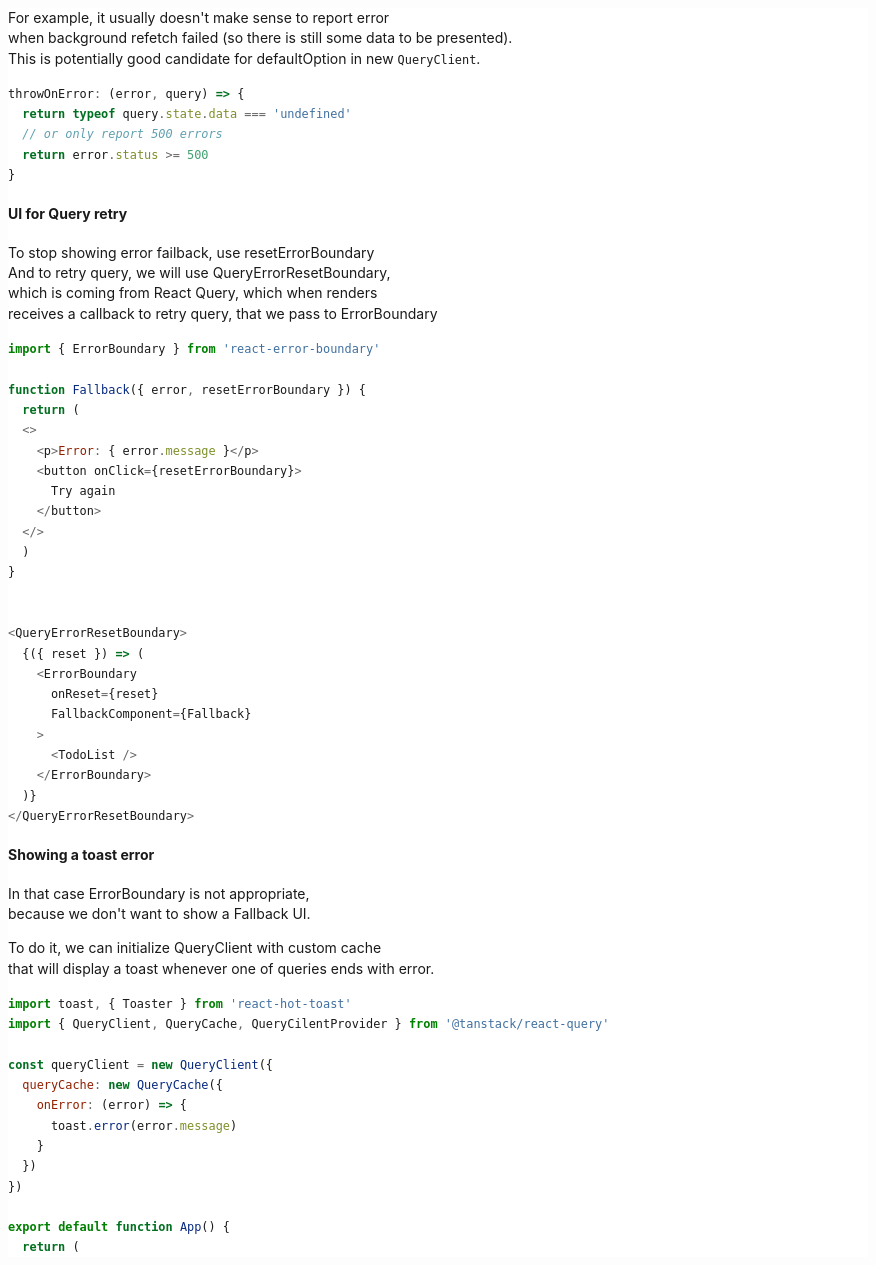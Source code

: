 For example, it usually doesn't make sense to report error  
when background refetch failed (so there is still some data to be presented).  
This is potentially good candidate for defaultOption in new `QueryClient`.

```javascript
throwOnError: (error, query) => {
  return typeof query.state.data === 'undefined'
  // or only report 500 errors
  return error.status >= 500
}
```

#### UI for Query retry
To stop showing error failback, use resetErrorBoundary  
And to retry query, we will use QueryErrorResetBoundary,  
which is coming from React Query, which when renders  
receives a callback to retry query, that we pass to ErrorBoundary

```javascript
import { ErrorBoundary } from 'react-error-boundary'

function Fallback({ error, resetErrorBoundary }) {
  return (
  <>
    <p>Error: { error.message }</p>
    <button onClick={resetErrorBoundary}>
      Try again
    </button>
  </>
  )
}


<QueryErrorResetBoundary>
  {({ reset }) => (
    <ErrorBoundary 
      onReset={reset}
      FallbackComponent={Fallback}
    >
      <TodoList />
    </ErrorBoundary>
  )}
</QueryErrorResetBoundary>
```

#### Showing a toast error
In that case ErrorBoundary is not appropriate,  
because we don't want to show a Fallback UI.

To do it, we can initialize QueryClient with custom cache  
that will display a toast whenever one of queries ends with error.

```javascript
import toast, { Toaster } from 'react-hot-toast'
import { QueryClient, QueryCache, QueryCilentProvider } from '@tanstack/react-query'

const queryClient = new QueryClient({
  queryCache: new QueryCache({
    onError: (error) => {
      toast.error(error.message)
    }
  })
})

export default function App() {
  return (
```